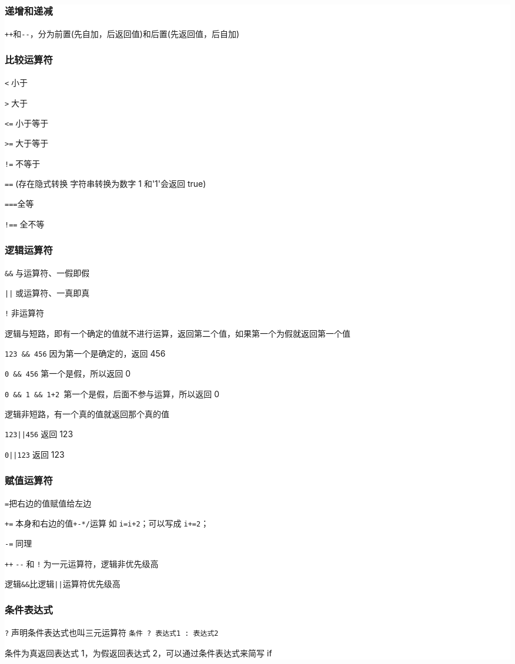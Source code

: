 ### 递增和递减

`++`和`--`，分为前置(先自加，后返回值)和后置(先返回值，后自加)

### 比较运算符

`<` 小于

`>` 大于

`<=` 小于等于

`>=` 大于等于

`!=` 不等于

`==` (存在隐式转换 字符串转换为数字 1 和'1'会返回 true)

`===`全等

`!==` 全不等

### 逻辑运算符

`&&` 与运算符、一假即假

`||` 或运算符、一真即真

`!` 非运算符

逻辑与短路，即有一个确定的值就不进行运算，返回第二个值，如果第一个为假就返回第一个值

`123 && 456` 因为第一个是确定的，返回 456

`0 && 456` 第一个是假，所以返回 0

`0 && 1 && 1+2 `第一个是假，后面不参与运算，所以返回 0

逻辑非短路，有一个真的值就返回那个真的值

`123||456` 返回 123

`0||123` 返回 123

### 赋值运算符

`=`把右边的值赋值给左边

`+=` 本身和右边的值`+-*/`运算 如 `i=i+2`；可以写成 `i+=2`；

`-=` 同理

`++` `--` 和 `!` 为一元运算符，逻辑非优先级高

逻辑`&&`比逻辑`||`运算符优先级高

### 条件表达式

`?` 声明条件表达式也叫三元运算符 `条件 ? 表达式1 : 表达式2`

条件为真返回表达式 1，为假返回表达式 2，可以通过条件表达式来简写 if
